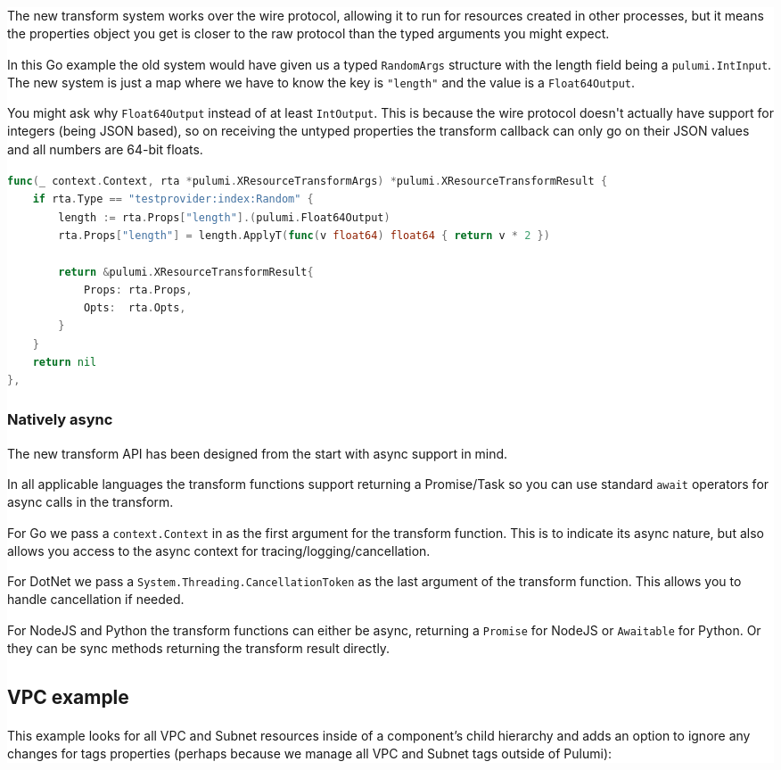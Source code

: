 The new transform system works over the wire protocol, allowing it to run for resources created in other
processes, but it means the properties object you get is closer to the raw protocol than the typed arguments
you might expect.

In this Go example the old system would have given us a typed `RandomArgs` structure with the length field
being a `pulumi.IntInput`. The new system is just a map where we have to know the key is `"length"` and the
value is a `Float64Output`.

You might ask why `Float64Output` instead of at least `IntOutput`. This is because the wire protocol doesn't
actually have support for integers (being JSON based), so on receiving the untyped properties the transform
callback can only go on their JSON values and all numbers are 64-bit floats.

```go
func(_ context.Context, rta *pulumi.XResourceTransformArgs) *pulumi.XResourceTransformResult {
    if rta.Type == "testprovider:index:Random" {
        length := rta.Props["length"].(pulumi.Float64Output)
        rta.Props["length"] = length.ApplyT(func(v float64) float64 { return v * 2 })

        return &pulumi.XResourceTransformResult{
            Props: rta.Props,
            Opts:  rta.Opts,
        }
    }
    return nil
},
```

### Natively async

The new transform API has been designed from the start with async support in mind.

In all applicable languages the transform functions support returning a Promise/Task so you can use standard `await` operators for async calls in the transform.

For Go we pass a `context.Context` in as the first argument for the transform function. This is to indicate its async nature, but also allows you access to the async context for tracing/logging/cancellation.

For DotNet we pass a `System.Threading.CancellationToken` as the last argument of the transform function. This allows you to handle cancellation if needed.

For NodeJS and Python the transform functions can either be async, returning a `Promise` for NodeJS or `Awaitable` for Python. Or they can be sync methods returning the transform result directly.

## VPC example

This example looks for all VPC and Subnet resources inside of a component’s child hierarchy and adds an option to ignore any changes for tags properties (perhaps because we manage all VPC and Subnet tags outside of Pulumi):
